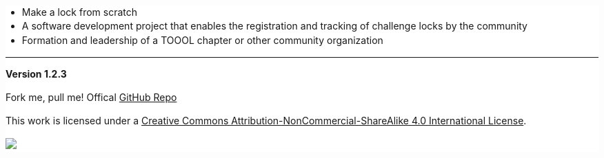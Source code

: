 * Make a lock from scratch
* A software development project that enables the registration and tracking of challenge locks by the community
* Formation and leadership of a TOOOL chapter or other community organization

*************************************

**Version 1.2.3**

Fork me, pull me! Offical [GitHub Repo](https://github.com/crpearson/lockpicking)

This work is licensed under a [Creative Commons Attribution-NonCommercial-ShareAlike 4.0 International License](http://creativecommons.org/licenses/by-nc-sa/4.0/).

![](%%CComons%%)